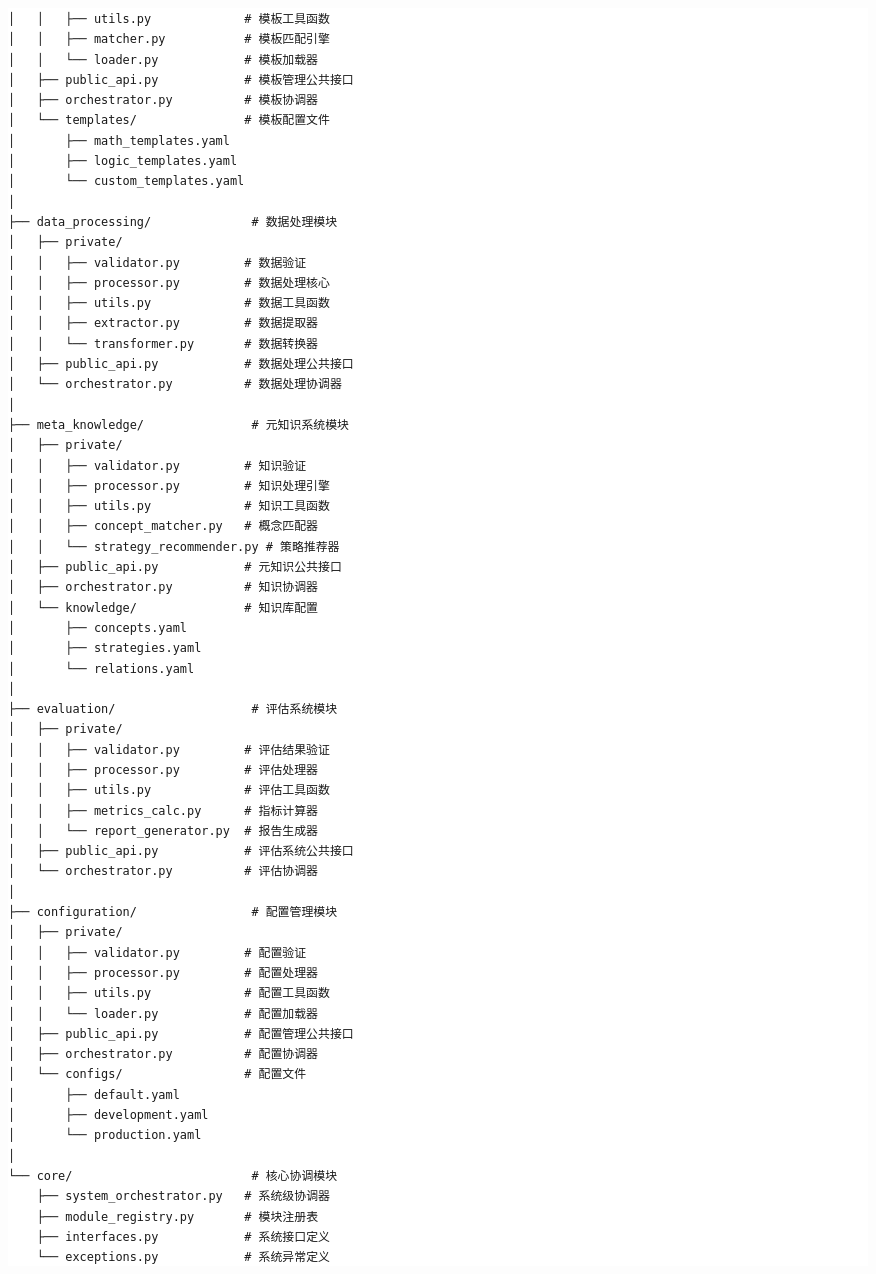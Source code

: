 ```
│   │   ├── utils.py             # 模板工具函数
│   │   ├── matcher.py           # 模板匹配引擎
│   │   └── loader.py            # 模板加载器
│   ├── public_api.py            # 模板管理公共接口
│   ├── orchestrator.py          # 模板协调器
│   └── templates/               # 模板配置文件
│       ├── math_templates.yaml
│       ├── logic_templates.yaml
│       └── custom_templates.yaml
│
├── data_processing/              # 数据处理模块
│   ├── private/
│   │   ├── validator.py         # 数据验证
│   │   ├── processor.py         # 数据处理核心
│   │   ├── utils.py             # 数据工具函数
│   │   ├── extractor.py         # 数据提取器
│   │   └── transformer.py       # 数据转换器
│   ├── public_api.py            # 数据处理公共接口
│   └── orchestrator.py          # 数据处理协调器
│
├── meta_knowledge/               # 元知识系统模块
│   ├── private/
│   │   ├── validator.py         # 知识验证
│   │   ├── processor.py         # 知识处理引擎
│   │   ├── utils.py             # 知识工具函数
│   │   ├── concept_matcher.py   # 概念匹配器
│   │   └── strategy_recommender.py # 策略推荐器
│   ├── public_api.py            # 元知识公共接口
│   ├── orchestrator.py          # 知识协调器
│   └── knowledge/               # 知识库配置
│       ├── concepts.yaml
│       ├── strategies.yaml
│       └── relations.yaml
│
├── evaluation/                   # 评估系统模块
│   ├── private/
│   │   ├── validator.py         # 评估结果验证
│   │   ├── processor.py         # 评估处理器
│   │   ├── utils.py             # 评估工具函数
│   │   ├── metrics_calc.py      # 指标计算器
│   │   └── report_generator.py  # 报告生成器
│   ├── public_api.py            # 评估系统公共接口
│   └── orchestrator.py          # 评估协调器
│
├── configuration/                # 配置管理模块
│   ├── private/
│   │   ├── validator.py         # 配置验证
│   │   ├── processor.py         # 配置处理器
│   │   ├── utils.py             # 配置工具函数
│   │   └── loader.py            # 配置加载器
│   ├── public_api.py            # 配置管理公共接口
│   ├── orchestrator.py          # 配置协调器
│   └── configs/                 # 配置文件
│       ├── default.yaml
│       ├── development.yaml
│       └── production.yaml
│
└── core/                         # 核心协调模块
    ├── system_orchestrator.py   # 系统级协调器
    ├── module_registry.py       # 模块注册表
    ├── interfaces.py            # 系统接口定义
    └── exceptions.py            # 系统异常定义
```